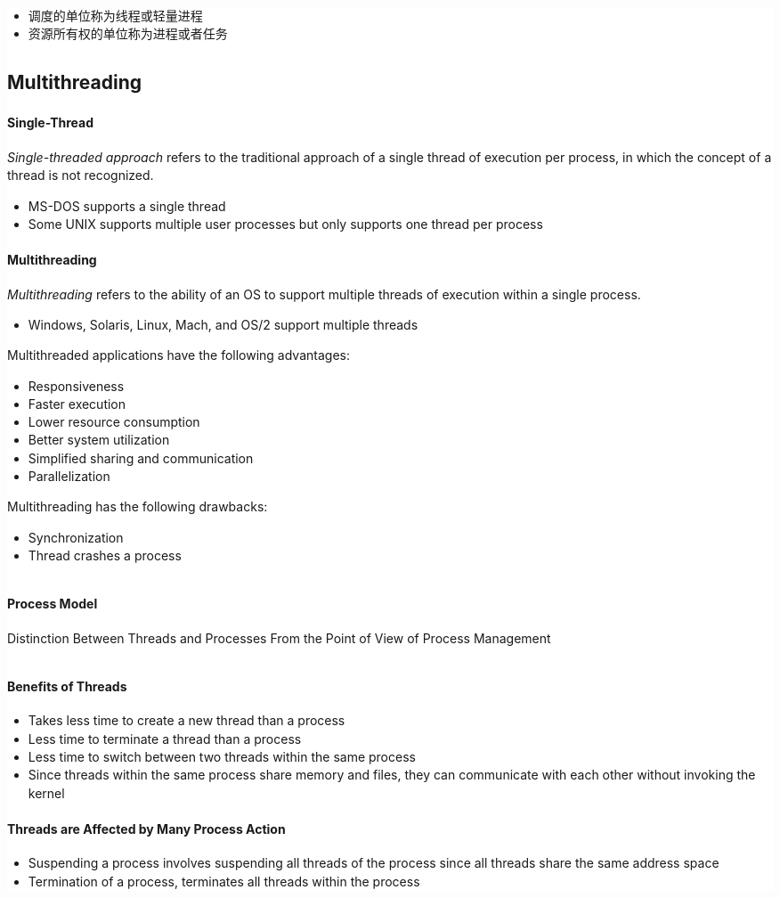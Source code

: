 + 调度的单位称为线程或轻量进程
+ 资源所有权的单位称为进程或者任务



## Multithreading

#### Single-Thread

*Single-threaded approach* refers to the traditional approach of a single thread of execution per process, in which the concept of a thread is not recognized.

+ MS-DOS supports a single thread
+ Some UNIX supports multiple user processes but only supports one thread per process

#### Multithreading

*Multithreading* refers to the ability of an OS to support multiple threads of execution within a single process.

+ Windows, Solaris, Linux, Mach, and OS/2 support multiple threads

Multithreaded applications have the following advantages:

+ Responsiveness
+ Faster execution
+ Lower resource consumption
+ Better system utilization
+ Simplified sharing and communication
+ Parallelization

Multithreading has the following drawbacks:

+ Synchronization
+ Thread crashes a process

<img style="display: block; margin: 0 auto;" src="https://s1.ax1x.com/2020/10/04/08hGan.png" alt="" />

#### Process Model

Distinction Between Threads and Processes From the Point of View of Process Management 

<img style="display: block; margin: 0 auto;" src="https://s1.ax1x.com/2020/10/04/08hzZj.png" alt="" />

#### Benefits of Threads

+ Takes less time to create a new thread than a process 
+ Less time to terminate a thread than a process 
+ Less time to switch between two threads within the same process 
+ Since threads within the same process share memory and files, they can communicate with each other without invoking the kernel 

#### Threads are Affected by Many Process Action

+ Suspending a process involves suspending all threads of the process since all threads share the same address space 
+ Termination of a process, terminates all threads within the process 

